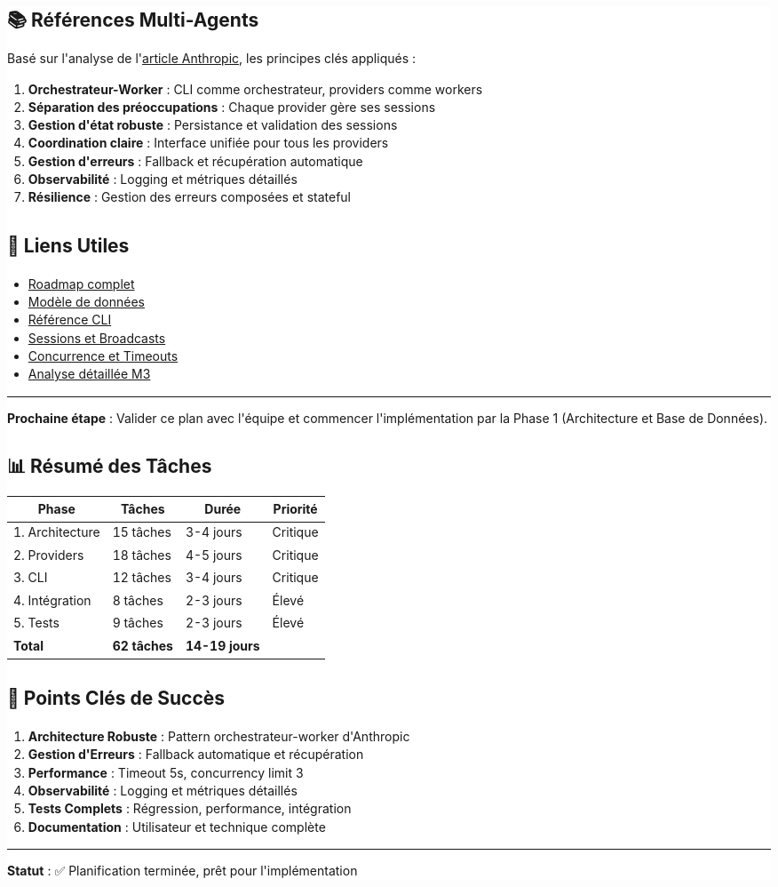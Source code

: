 ## 📚 Références Multi-Agents

Basé sur l'analyse de l'[article Anthropic](https://www.anthropic.com/engineering/multi-agent-research-system), les principes clés appliqués :

1. **Orchestrateur-Worker** : CLI comme orchestrateur, providers comme workers
2. **Séparation des préoccupations** : Chaque provider gère ses sessions
3. **Gestion d'état robuste** : Persistance et validation des sessions
4. **Coordination claire** : Interface unifiée pour tous les providers
5. **Gestion d'erreurs** : Fallback et récupération automatique
6. **Observabilité** : Logging et métriques détaillés
7. **Résilience** : Gestion des erreurs composées et stateful

## 🔗 Liens Utiles

- [Roadmap complet](docs/roadmap.md)
- [Modèle de données](docs/data-model.md)
- [Référence CLI](docs/cli-reference.md)
- [Sessions et Broadcasts](.cursor/rules/sessions-broadcasts.mdc)
- [Concurrence et Timeouts](.cursor/rules/concurrency-timeouts.mdc)
- [Analyse détaillée M3](docs/m3-session-resume-analysis.md)

---

**Prochaine étape** : Valider ce plan avec l'équipe et commencer l'implémentation par la Phase 1 (Architecture et Base de Données).

## 📊 Résumé des Tâches

| Phase | Tâches | Durée | Priorité |
|-------|--------|-------|----------|
| 1. Architecture | 15 tâches | 3-4 jours | Critique |
| 2. Providers | 18 tâches | 4-5 jours | Critique |
| 3. CLI | 12 tâches | 3-4 jours | Critique |
| 4. Intégration | 8 tâches | 2-3 jours | Élevé |
| 5. Tests | 9 tâches | 2-3 jours | Élevé |
| **Total** | **62 tâches** | **14-19 jours** | |

## 🎯 Points Clés de Succès

1. **Architecture Robuste** : Pattern orchestrateur-worker d'Anthropic
2. **Gestion d'Erreurs** : Fallback automatique et récupération
3. **Performance** : Timeout 5s, concurrency limit 3
4. **Observabilité** : Logging et métriques détaillés
5. **Tests Complets** : Régression, performance, intégration
6. **Documentation** : Utilisateur et technique complète

---

**Statut** : ✅ Planification terminée, prêt pour l'implémentation
